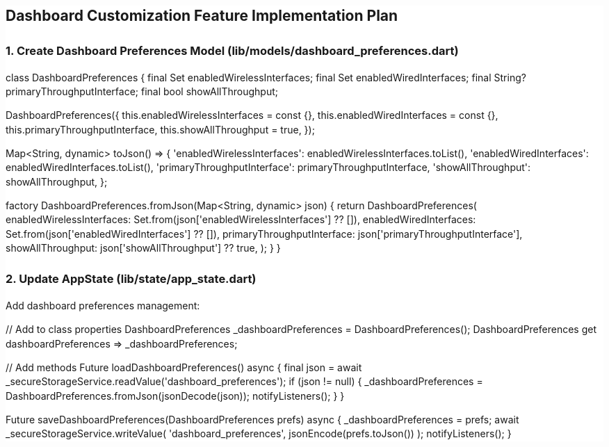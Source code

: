 ## Dashboard Customization Feature Implementation Plan

### 1. Create Dashboard Preferences Model (lib/models/dashboard_preferences.dart)

class DashboardPreferences {
  final Set<String> enabledWirelessInterfaces;
  final Set<String> enabledWiredInterfaces;
  final String? primaryThroughputInterface;
  final bool showAllThroughput;

  DashboardPreferences({
    this.enabledWirelessInterfaces = const {},
    this.enabledWiredInterfaces = const {},
    this.primaryThroughputInterface,
    this.showAllThroughput = true,
  });

  Map<String, dynamic> toJson() => {
    'enabledWirelessInterfaces': enabledWirelessInterfaces.toList(),
    'enabledWiredInterfaces': enabledWiredInterfaces.toList(),
    'primaryThroughputInterface': primaryThroughputInterface,
    'showAllThroughput': showAllThroughput,
  };

  factory DashboardPreferences.fromJson(Map<String, dynamic> json) {
    return DashboardPreferences(
      enabledWirelessInterfaces: Set<String>.from(json['enabledWirelessInterfaces'] ?? []),
      enabledWiredInterfaces: Set<String>.from(json['enabledWiredInterfaces'] ?? []),
      primaryThroughputInterface: json['primaryThroughputInterface'],
      showAllThroughput: json['showAllThroughput'] ?? true,
    );
  }
}

### 2. Update AppState (lib/state/app_state.dart)

Add dashboard preferences management:

// Add to class properties
DashboardPreferences _dashboardPreferences = DashboardPreferences();
DashboardPreferences get dashboardPreferences => _dashboardPreferences;

// Add methods
Future<void> loadDashboardPreferences() async {
  final json = await _secureStorageService.readValue('dashboard_preferences');
  if (json != null) {
    _dashboardPreferences = DashboardPreferences.fromJson(jsonDecode(json));
    notifyListeners();
  }
}

Future<void> saveDashboardPreferences(DashboardPreferences prefs) async {
  _dashboardPreferences = prefs;
  await _secureStorageService.writeValue(
    'dashboard_preferences',
    jsonEncode(prefs.toJson())
  );
  notifyListeners();
}
